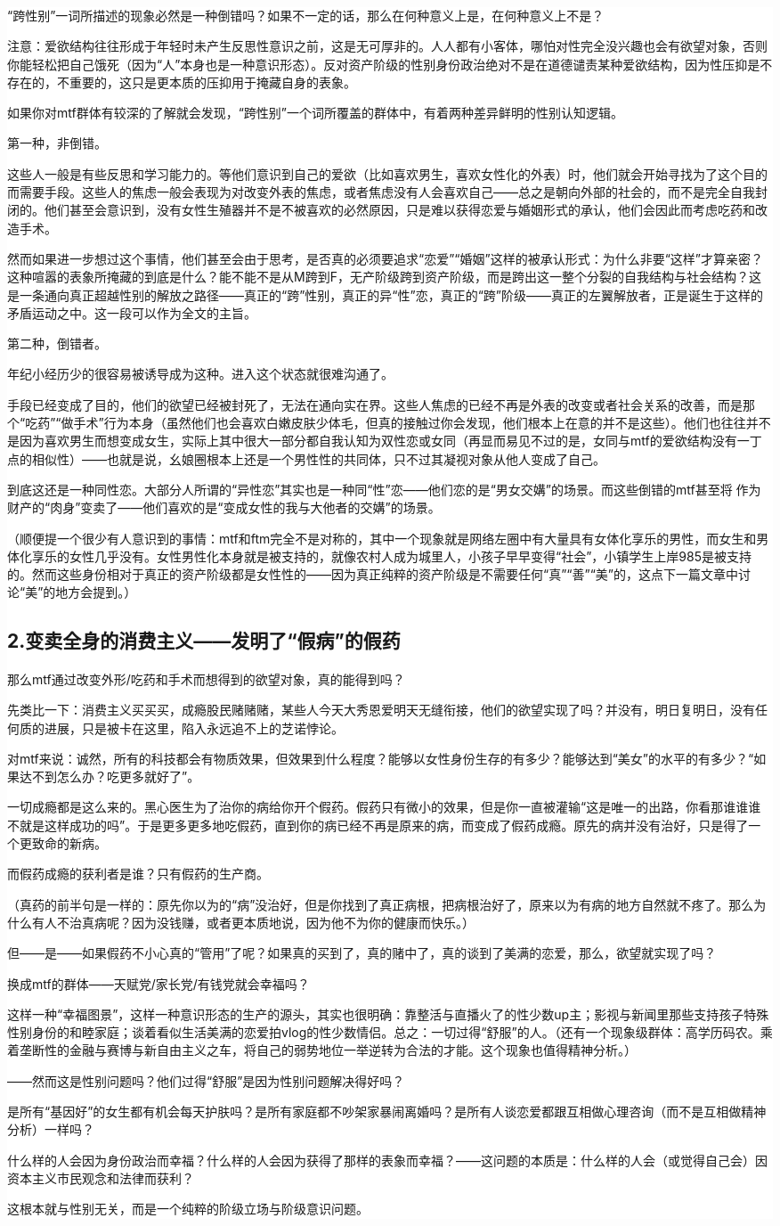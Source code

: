 “跨性别”一词所描述的现象必然是一种倒错吗？如果不一定的话，那么在何种意义上是，在何种意义上不是？

注意：爱欲结构往往形成于年轻时未产生反思性意识之前，这是无可厚非的。人人都有小客体，哪怕对性完全没兴趣也会有欲望对象，否则你能轻松把自己饿死（因为“人”本身也是一种意识形态）。反对资产阶级的性别身份政治绝对不是在道德谴责某种爱欲结构，因为性压抑是不存在的，不重要的，这只是更本质的压抑用于掩藏自身的表象。

如果你对mtf群体有较深的了解就会发现，“跨性别”一个词所覆盖的群体中，有着两种差异鲜明的性别认知逻辑。

第一种，非倒错。

这些人一般是有些反思和学习能力的。等他们意识到自己的爱欲（比如喜欢男生，喜欢女性化的外表）时，他们就会开始寻找为了这个目的而需要手段。这些人的焦虑一般会表现为对改变外表的焦虑，或者焦虑没有人会喜欢自己——总之是朝向外部的社会的，而不是完全自我封闭的。他们甚至会意识到，没有女性生殖器并不是不被喜欢的必然原因，只是难以获得恋爱与婚姻形式的承认，他们会因此而考虑吃药和改造手术。

然而如果进一步想过这个事情，他们甚至会由于思考，是否真的必须要追求“恋爱”“婚姻”这样的被承认形式：为什么非要“这样”才算亲密？这种喧嚣的表象所掩藏的到底是什么？能不能不是从M跨到F，无产阶级跨到资产阶级，而是跨出这一整个分裂的自我结构与社会结构？这是一条通向真正超越性别的解放之路径——真正的“跨”性别，真正的异“性”恋，真正的“跨”阶级——真正的左翼解放者，正是诞生于这样的矛盾运动之中。这一段可以作为全文的主旨。

第二种，倒错者。

年纪小经历少的很容易被诱导成为这种。进入这个状态就很难沟通了。

手段已经变成了目的，他们的欲望已经被封死了，无法在通向实在界。这些人焦虑的已经不再是外表的改变或者社会关系的改善，而是那个“吃药”“做手术”行为本身（虽然他们也会喜欢白嫩皮肤少体毛，但真的接触过你会发现，他们根本上在意的并不是这些）。他们也往往并不是因为喜欢男生而想变成女生，实际上其中很大一部分都自我认知为双性恋或女同（再显而易见不过的是，女同与mtf的爱欲结构没有一丁点的相似性）——也就是说，幺娘圈根本上还是一个男性性的共同体，只不过其凝视对象从他人变成了自己。

到底这还是一种同性恋。大部分人所谓的“异性恋”其实也是一种同“性”恋——他们恋的是“男女交媾”的场景。而这些倒错的mtf甚至将 作为财产的“肉身”变卖了——他们喜欢的是“变成女性的我与大他者的交媾”的场景。

（顺便提一个很少有人意识到的事情：mtf和ftm完全不是对称的，其中一个现象就是网络左圈中有大量具有女体化享乐的男性，而女生和男体化享乐的女性几乎没有。女性男性化本身就是被支持的，就像农村人成为城里人，小孩子早早变得“社会”，小镇学生上岸985是被支持的。然而这些身份相对于真正的资产阶级都是女性性的——因为真正纯粹的资产阶级是不需要任何“真”“善”“美”的，这点下一篇文章中讨论“美”的地方会提到。）

## 2.变卖全身的消费主义——发明了“假病”的假药

那么mtf通过改变外形/吃药和手术而想得到的欲望对象，真的能得到吗？

先类比一下：消费主义买买买，成瘾股民赌赌赌，某些人今天大秀恩爱明天无缝衔接，他们的欲望实现了吗？并没有，明日复明日，没有任何质的进展，只是被卡在这里，陷入永远追不上的芝诺悖论。

对mtf来说：诚然，所有的科技都会有物质效果，但效果到什么程度？能够以女性身份生存的有多少？能够达到“美女”的水平的有多少？“如果达不到怎么办？吃更多就好了”。

一切成瘾都是这么来的。黑心医生为了治你的病给你开个假药。假药只有微小的效果，但是你一直被灌输“这是唯一的出路，你看那谁谁谁不就是这样成功的吗”。于是更多更多地吃假药，直到你的病已经不再是原来的病，而变成了假药成瘾。原先的病并没有治好，只是得了一个更致命的新病。

而假药成瘾的获利者是谁？只有假药的生产商。

（真药的前半句是一样的：原先你以为的“病”没治好，但是你找到了真正病根，把病根治好了，原来以为有病的地方自然就不疼了。那么为什么有人不治真病呢？因为没钱赚，或者更本质地说，因为他不为你的健康而快乐。）

但——是——如果假药不小心真的“管用”了呢？如果真的买到了，真的赌中了，真的谈到了美满的恋爱，那么，欲望就实现了吗？

换成mtf的群体——天赋党/家长党/有钱党就会幸福吗？

这样一种“幸福图景”，这样一种意识形态的生产的源头，其实也很明确：靠整活与直播火了的性少数up主；影视与新闻里那些支持孩子特殊性别身份的和睦家庭；谈着看似生活美满的恋爱拍vlog的性少数情侣。总之：一切过得“舒服”的人。（还有一个现象级群体：高学历码农。乘着垄断性的金融与赛博与新自由主义之车，将自己的弱势地位一举逆转为合法的才能。这个现象也值得精神分析。）

——然而这是性别问题吗？他们过得“舒服”是因为性别问题解决得好吗？

是所有“基因好”的女生都有机会每天护肤吗？是所有家庭都不吵架家暴闹离婚吗？是所有人谈恋爱都跟互相做心理咨询（而不是互相做精神分析）一样吗？

什么样的人会因为身份政治而幸福？什么样的人会因为获得了那样的表象而幸福？——这问题的本质是：什么样的人会（或觉得自己会）因资本主义市民观念和法律而获利？

这根本就与性别无关，而是一个纯粹的阶级立场与阶级意识问题。
